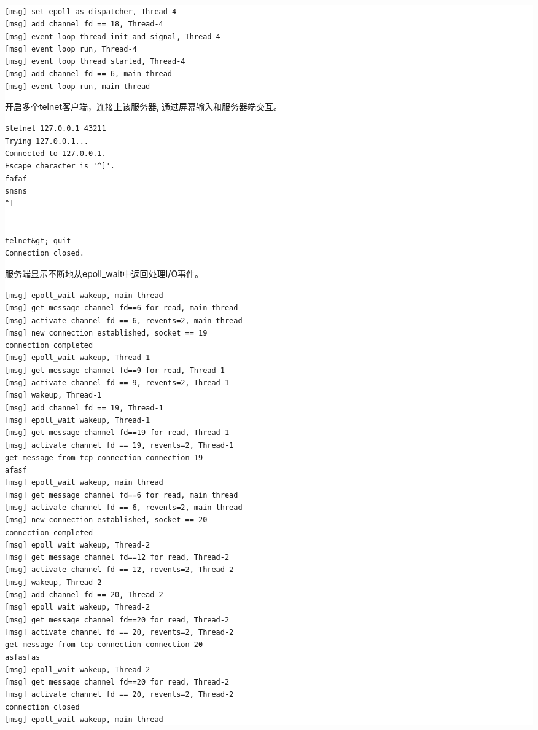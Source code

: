 ```
[msg] set epoll as dispatcher, Thread-4
[msg] add channel fd == 18, Thread-4
[msg] event loop thread init and signal, Thread-4
[msg] event loop run, Thread-4
[msg] event loop thread started, Thread-4
[msg] add channel fd == 6, main thread
[msg] event loop run, main thread

```

开启多个telnet客户端，连接上该服务器, 通过屏幕输入和服务器端交互。

```
$telnet 127.0.0.1 43211
Trying 127.0.0.1...
Connected to 127.0.0.1.
Escape character is '^]'.
fafaf
snsns
^]


telnet&gt; quit
Connection closed.

```

服务端显示不断地从epoll_wait中返回处理I/O事件。

```
[msg] epoll_wait wakeup, main thread
[msg] get message channel fd==6 for read, main thread
[msg] activate channel fd == 6, revents=2, main thread
[msg] new connection established, socket == 19
connection completed
[msg] epoll_wait wakeup, Thread-1
[msg] get message channel fd==9 for read, Thread-1
[msg] activate channel fd == 9, revents=2, Thread-1
[msg] wakeup, Thread-1
[msg] add channel fd == 19, Thread-1
[msg] epoll_wait wakeup, Thread-1
[msg] get message channel fd==19 for read, Thread-1
[msg] activate channel fd == 19, revents=2, Thread-1
get message from tcp connection connection-19
afasf
[msg] epoll_wait wakeup, main thread
[msg] get message channel fd==6 for read, main thread
[msg] activate channel fd == 6, revents=2, main thread
[msg] new connection established, socket == 20
connection completed
[msg] epoll_wait wakeup, Thread-2
[msg] get message channel fd==12 for read, Thread-2
[msg] activate channel fd == 12, revents=2, Thread-2
[msg] wakeup, Thread-2
[msg] add channel fd == 20, Thread-2
[msg] epoll_wait wakeup, Thread-2
[msg] get message channel fd==20 for read, Thread-2
[msg] activate channel fd == 20, revents=2, Thread-2
get message from tcp connection connection-20
asfasfas
[msg] epoll_wait wakeup, Thread-2
[msg] get message channel fd==20 for read, Thread-2
[msg] activate channel fd == 20, revents=2, Thread-2
connection closed
[msg] epoll_wait wakeup, main thread
```